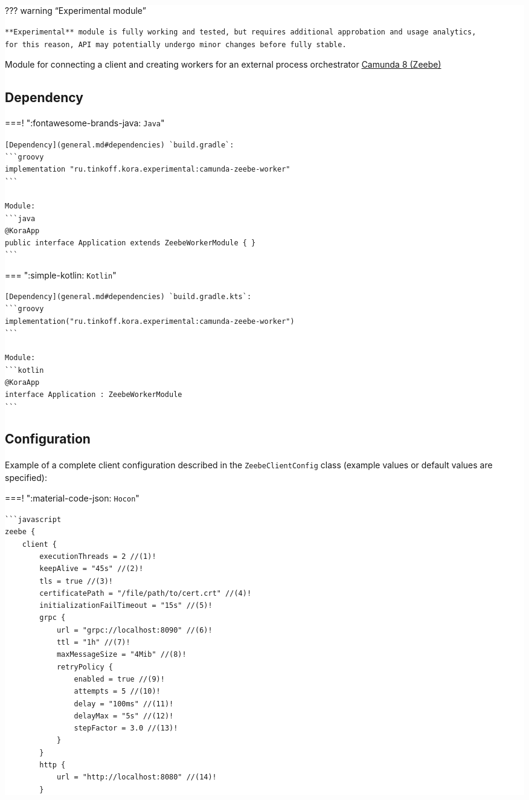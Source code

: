??? warning “Experimental module”

    **Experimental** module is fully working and tested, but requires additional approbation and usage analytics, 
    for this reason, API may potentially undergo minor changes before fully stable.

Module for connecting a client and creating workers for an external process orchestrator [Camunda 8 (Zeebe)](https://docs.camunda.io/docs/components/concepts/job-workers/)

## Dependency

===! ":fontawesome-brands-java: `Java`"

    [Dependency](general.md#dependencies) `build.gradle`:
    ```groovy
    implementation "ru.tinkoff.kora.experimental:camunda-zeebe-worker"
    ```

    Module:
    ```java
    @KoraApp
    public interface Application extends ZeebeWorkerModule { }
    ```

=== ":simple-kotlin: `Kotlin`"

    [Dependency](general.md#dependencies) `build.gradle.kts`:
    ```groovy
    implementation("ru.tinkoff.kora.experimental:camunda-zeebe-worker")
    ```

    Module:
    ```kotlin
    @KoraApp
    interface Application : ZeebeWorkerModule
    ```

## Configuration

Example of a complete client configuration described in the `ZeebeClientConfig` class (example values or default values are specified):

===! ":material-code-json: `Hocon`"

    ```javascript
    zeebe {
        client {
            executionThreads = 2 //(1)!
            keepAlive = "45s" //(2)!
            tls = true //(3)!
            certificatePath = "/file/path/to/cert.crt" //(4)!
            initializationFailTimeout = "15s" //(5)!
            grpc {
                url = "grpc://localhost:8090" //(6)!
                ttl = "1h" //(7)!
                maxMessageSize = "4Mib" //(8)!
                retryPolicy {
                    enabled = true //(9)!
                    attempts = 5 //(10)!
                    delay = "100ms" //(11)!
                    delayMax = "5s" //(12)!
                    stepFactor = 3.0 //(13)!
                }
            }
            http {
                url = "http://localhost:8080" //(14)!
            }
